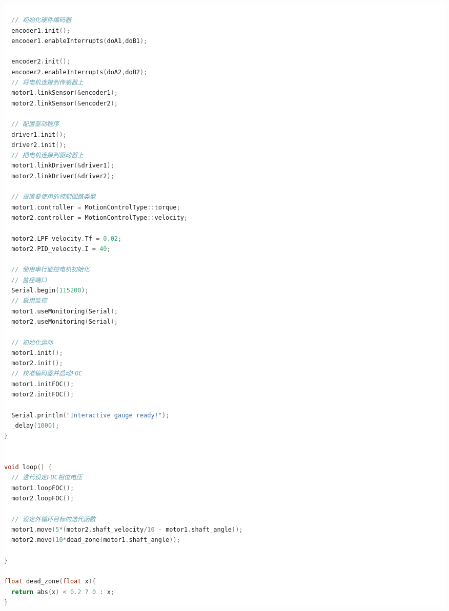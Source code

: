 ```cpp

  // 初始化硬件编码器
  encoder1.init();
  encoder1.enableInterrupts(doA1,doB1);
  
  encoder2.init();
  encoder2.enableInterrupts(doA2,doB2);
  // 将电机连接到传感器上
  motor1.linkSensor(&encoder1);
  motor2.linkSensor(&encoder2);
  
  // 配置驱动程序
  driver1.init();
  driver2.init();
  // 把电机连接到驱动器上
  motor1.linkDriver(&driver1);
  motor2.linkDriver(&driver2);
    
  // 设置要使用的控制回路类型
  motor1.controller = MotionControlType::torque;
  motor2.controller = MotionControlType::velocity;

  motor2.LPF_velocity.Tf = 0.02;
  motor2.PID_velocity.I = 40;

  // 使用串行监控电机初始化
  // 监控端口
  Serial.begin(115200);
  // 启用监控
  motor1.useMonitoring(Serial);
  motor2.useMonitoring(Serial);

  // 初始化运动
  motor1.init();
  motor2.init();
  // 校准编码器并启动FOC
  motor1.initFOC();
  motor2.initFOC();

  Serial.println("Interactive gauge ready!");
  _delay(1000);
}


void loop() {
  // 迭代设定FOC相位电压
  motor1.loopFOC();
  motor2.loopFOC();

  // 设定外循环目标的迭代函数
  motor1.move(5*(motor2.shaft_velocity/10 - motor1.shaft_angle));
  motor2.move(10*dead_zone(motor1.shaft_angle));
  
}

float dead_zone(float x){
  return abs(x) < 0.2 ? 0 : x;
}
```